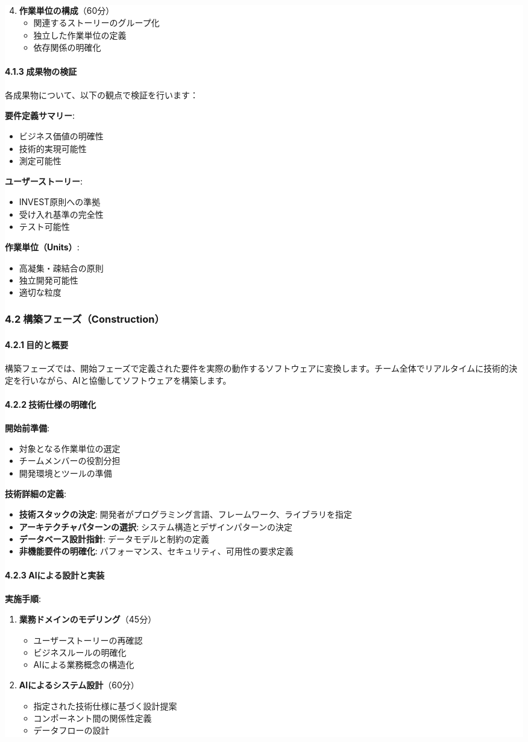 4. **作業単位の構成**（60分）
   - 関連するストーリーのグループ化
   - 独立した作業単位の定義
   - 依存関係の明確化

#### 4.1.3 成果物の検証

各成果物について、以下の観点で検証を行います：

**要件定義サマリー**:
- ビジネス価値の明確性
- 技術的実現可能性
- 測定可能性

**ユーザーストーリー**:
- INVEST原則への準拠
- 受け入れ基準の完全性
- テスト可能性

**作業単位（Units）**:
- 高凝集・疎結合の原則
- 独立開発可能性
- 適切な粒度

### 4.2 構築フェーズ（Construction）

#### 4.2.1 目的と概要
構築フェーズでは、開始フェーズで定義された要件を実際の動作するソフトウェアに変換します。チーム全体でリアルタイムに技術的決定を行いながら、AIと協働してソフトウェアを構築します。

#### 4.2.2 技術仕様の明確化

**開始前準備**:
- 対象となる作業単位の選定
- チームメンバーの役割分担
- 開発環境とツールの準備

**技術詳細の定義**:
- **技術スタックの決定**: 開発者がプログラミング言語、フレームワーク、ライブラリを指定
- **アーキテクチャパターンの選択**: システム構造とデザインパターンの決定
- **データベース設計指針**: データモデルと制約の定義
- **非機能要件の明確化**: パフォーマンス、セキュリティ、可用性の要求定義

#### 4.2.3 AIによる設計と実装

**実施手順**:

1. **業務ドメインのモデリング**（45分）
   - ユーザーストーリーの再確認
   - ビジネスルールの明確化
   - AIによる業務概念の構造化

2. **AIによるシステム設計**（60分）
   - 指定された技術仕様に基づく設計提案
   - コンポーネント間の関係性定義
   - データフローの設計
